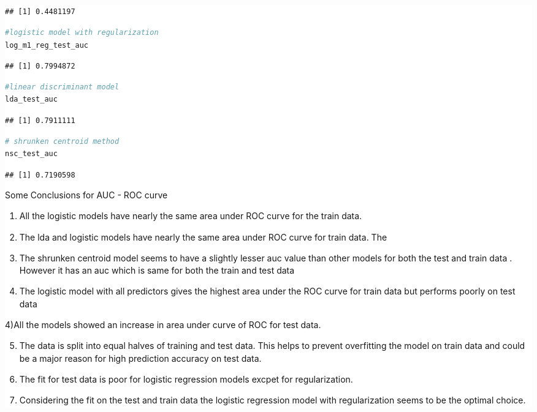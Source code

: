 ```
## [1] 0.4481197
```

```r
#logistic model with regularization
log_m1_reg_test_auc
```

```
## [1] 0.7994872
```

```r
#linear discriminant model 
lda_test_auc
```

```
## [1] 0.7911111
```

```r
# shrunken centroid method
nsc_test_auc
```

```
## [1] 0.7190598
```

Some Conclusions for AUC - ROC curve 

1) All the logistic models have nearly the same area under ROC curve for the train data. 

2) The lda and logistic models have nearly the same area under ROC curve for train data. 
The 
3) The shrunken centroid model seems to have a slightly lesser auc value than other models for both the test and train data . However it has  an auc which is same for both the train and test data 

3) The logistic model with all predictors gives the highest area under the ROC curve for train data but performs poorly on test data 

4)All the models showed an increase in area under curve of ROC for test data.

5) The data is split into equal halves of  training and test data. This helps to prevent overfitting the model on train data and could be a major reason for high prediction accuracy on test data.

6) The fit for test data is poor for logistic regression models  excpet for regularization.

7) Considering the fit on the test and train data the logistic regression model with regularization seems to be the optimal choice. 


